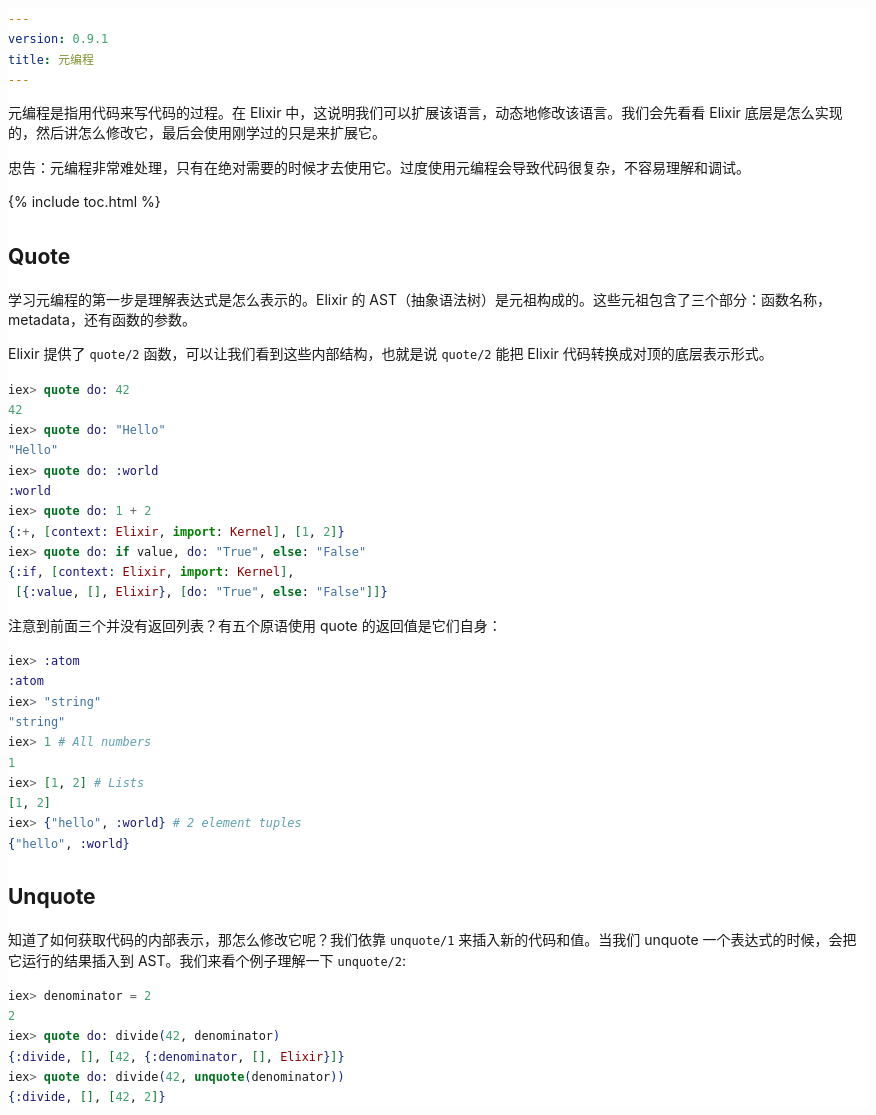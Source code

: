 ```yaml
---
version: 0.9.1
title: 元编程
---
```


元编程是指用代码来写代码的过程。在 Elixir 中，这说明我们可以扩展该语言，动态地修改该语言。我们会先看看 Elixir 底层是怎么实现的，然后讲怎么修改它，最后会使用刚学过的只是来扩展它。

忠告：元编程非常难处理，只有在绝对需要的时候才去使用它。过度使用元编程会导致代码很复杂，不容易理解和调试。

{% include toc.html %}

## Quote
学习元编程的第一步是理解表达式是怎么表示的。Elixir 的 AST（抽象语法树）是元祖构成的。这些元祖包含了三个部分：函数名称，metadata，还有函数的参数。

Elixir 提供了 `quote/2` 函数，可以让我们看到这些内部结构，也就是说 `quote/2` 能把 Elixir 代码转换成对顶的底层表示形式。

```elixir
iex> quote do: 42
42
iex> quote do: "Hello"
"Hello"
iex> quote do: :world
:world
iex> quote do: 1 + 2
{:+, [context: Elixir, import: Kernel], [1, 2]}
iex> quote do: if value, do: "True", else: "False"
{:if, [context: Elixir, import: Kernel],
 [{:value, [], Elixir}, [do: "True", else: "False"]]}
```

注意到前面三个并没有返回列表？有五个原语使用 quote 的返回值是它们自身：

```elixir
iex> :atom
:atom
iex> "string"
"string"
iex> 1 # All numbers
1
iex> [1, 2] # Lists
[1, 2]
iex> {"hello", :world} # 2 element tuples
{"hello", :world}
```

## Unquote
知道了如何获取代码的内部表示，那怎么修改它呢？我们依靠 `unquote/1` 来插入新的代码和值。当我们 unquote 一个表达式的时候，会把它运行的结果插入到 AST。我们来看个例子理解一下 `unquote/2`:

```elixir
iex> denominator = 2
2
iex> quote do: divide(42, denominator)
{:divide, [], [42, {:denominator, [], Elixir}]}
iex> quote do: divide(42, unquote(denominator))
{:divide, [], [42, 2]}
```
